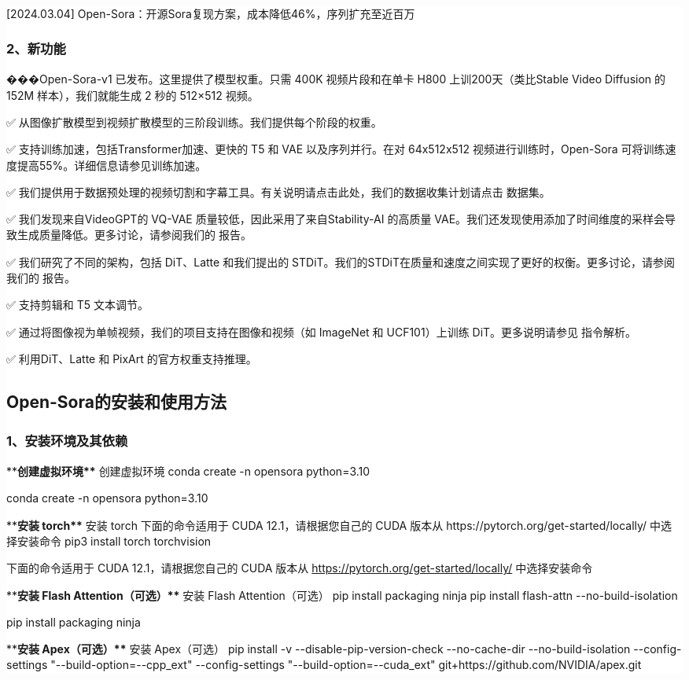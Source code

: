[2024.03.04] Open-Sora：开源Sora复现方案，成本降低46%，序列扩充至近百万





### **<strong><strong>2、**</strong>**<strong>新功能**</strong></strong>

���Open-Sora-v1 已发布。这里提供了模型权重。只需 400K 视频片段和在单卡 H800 上训200天（类比Stable Video Diffusion 的 152M 样本），我们就能生成 2 秒的 512×512 视频。

✅ 从图像扩散模型到视频扩散模型的三阶段训练。我们提供每个阶段的权重。

✅ 支持训练加速，包括Transformer加速、更快的 T5 和 VAE 以及序列并行。在对 64x512x512 视频进行训练时，Open-Sora 可将训练速度提高55%。详细信息请参见训练加速。

✅ 我们提供用于数据预处理的视频切割和字幕工具。有关说明请点击此处，我们的数据收集计划请点击 数据集。

✅ 我们发现来自VideoGPT的 VQ-VAE 质量较低，因此采用了来自Stability-AI 的高质量 VAE。我们还发现使用添加了时间维度的采样会导致生成质量降低。更多讨论，请参阅我们的 报告。

✅ 我们研究了不同的架构，包括 DiT、Latte 和我们提出的 STDiT。我们的STDiT在质量和速度之间实现了更好的权衡。更多讨论，请参阅我们的 报告。

✅ 支持剪辑和 T5 文本调节。

✅ 通过将图像视为单帧视频，我们的项目支持在图像和视频（如 ImageNet 和 UCF101）上训练 DiT。更多说明请参见 指令解析。

✅ 利用DiT、Latte 和 PixArt 的官方权重支持推理。







## **Open-Sora的安装和使用方法**

### **1、安装环境及其依赖**
<td style="vertical-align:top;width:63.25pt;"> **<strong>创建虚拟环境**</strong>  </td><td style="vertical-align:top;width:362.85pt;"> 创建虚拟环境 conda create -n opensora python=3.10 </td>



conda create -n opensora python=3.10
<td style="vertical-align:top;width:63.25pt;"> **<strong>安装 torch**</strong>  </td><td style="vertical-align:top;width:362.85pt;"> 安装 torch 下面的命令适用于 CUDA 12.1，请根据您自己的 CUDA 版本从 https://pytorch.org/get-started/locally/ 中选择安装命令 pip3 install torch torchvision </td>



下面的命令适用于 CUDA 12.1，请根据您自己的 CUDA 版本从 https://pytorch.org/get-started/locally/ 中选择安装命令
<td style="vertical-align:top;width:63.25pt;"> **<strong>安装 Flash Attention（可选）**</strong>  </td><td style="vertical-align:top;width:362.85pt;"> 安装 Flash Attention（可选） pip install packaging ninja pip install flash-attn --no-build-isolation </td>



pip install packaging ninja
<td style="vertical-align:top;width:63.25pt;"> **<strong>安装 Apex（可选）**</strong>  </td><td style="vertical-align:top;width:362.85pt;"> 安装 Apex（可选） pip install -v --disable-pip-version-check --no-cache-dir --no-build-isolation --config-settings "--build-option=--cpp_ext" --config-settings "--build-option=--cuda_ext" git+https://github.com/NVIDIA/apex.git </td>
